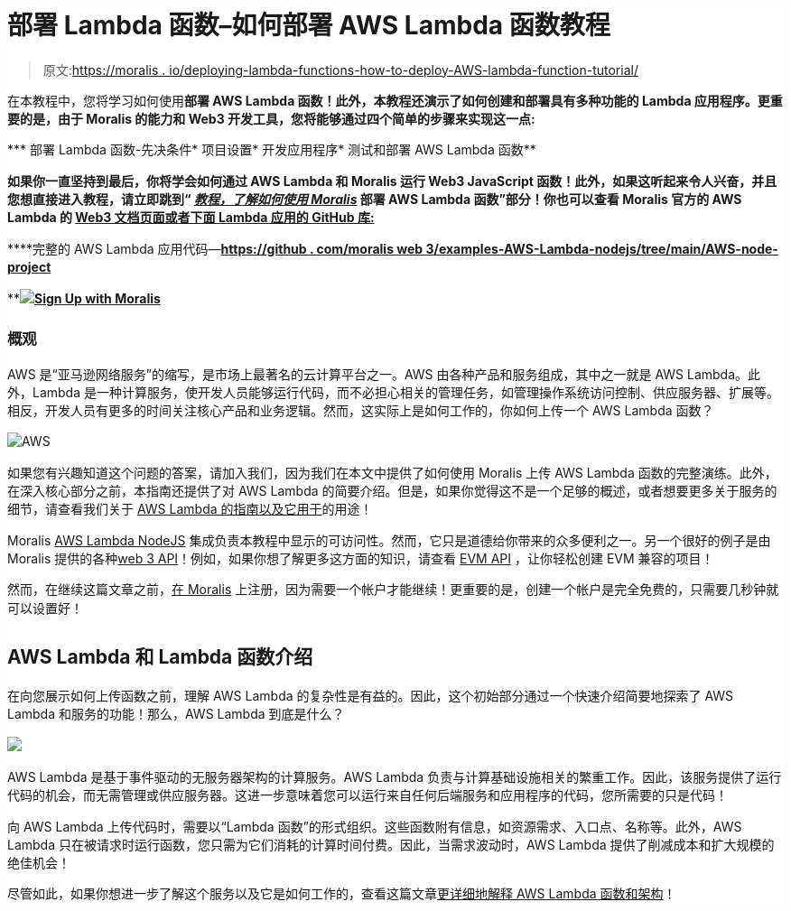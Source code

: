 # 部署 Lambda 函数–如何部署 AWS Lambda 函数教程

> 原文:[https://moralis . io/deploying-lambda-functions-how-to-deploy-AWS-lambda-function-tutorial/](https://moralis.io/deploying-lambda-functions-how-to-deploy-aws-lambda-function-tutorial/)

在本教程中，您将学习如何使用[](https://moralis.io)****部署 AWS Lambda 函数！此外，本教程还演示了如何创建和部署具有多种功能的 Lambda 应用程序。更重要的是，由于 Moralis 的能力和 Web3 开发工具，您将能够通过四个简单的步骤来实现这一点:****

***   部署 Lambda 函数-先决条件*   项目设置*   开发应用程序*   测试和部署 AWS Lambda 函数**

**如果你一直坚持到最后，你将学会如何通过 AWS Lambda 和 Moralis 运行 Web3 JavaScript 函数！此外，如果这听起来令人兴奋，并且您想直接进入教程，请立即跳到“ [*教程，了解如何使用 Moralis*](https://docs.google.com/document/d/13WNAysgt4Xg03nhcGhFn_bS0hy6p0Wg0adWIbItd_1I/edit?pli=1#heading=h.qxmeq75979i3) 部署 AWS Lambda 函数”部分！你也可以查看 Moralis 官方的 AWS Lambda 的 [Web3 文档页面或者下面 Lambda 应用的 GitHub 库:](https://docs.moralis.io/docs/using-aws-lambda)**

****完整的 AWS Lambda 应用代码—**[**https://github . com/moralis web 3/examples-AWS-Lambda-nodejs/tree/main/AWS-node-project**](https://github.com/MoralisWeb3/examples-aws-lambda-nodejs/tree/main/aws-node-project)**

**![](../Images/5b1b3afc01fef22484e10170042b78bc.png)[**Sign Up with Moralis**](https://admin.moralis.io/login)

### 概观

AWS 是“亚马逊网络服务”的缩写，是市场上最著名的云计算平台之一。AWS 由各种产品和服务组成，其中之一就是 AWS Lambda。此外，Lambda 是一种计算服务，使开发人员能够运行代码，而不必担心相关的管理任务，如管理操作系统访问控制、供应服务器、扩展等。相反，开发人员有更多的时间关注核心产品和业务逻辑。然而，这实际上是如何工作的，你如何上传一个 AWS Lambda 函数？

![AWS](../Images/8868d9c27802456feb35332934a93f52.png)

如果您有兴趣知道这个问题的答案，请加入我们，因为我们在本文中提供了如何使用 Moralis 上传 AWS Lambda 函数的完整演练。此外，在深入核心部分之前，本指南还提供了对 AWS Lambda 的简要介绍。但是，如果你觉得这不是一个足够的概述，或者想要更多关于服务的细节，请查看我们关于 [AWS Lambda 的指南以及它用于](https://moralis.io/exploring-aws-lambda-and-what-it-is-used-for/)的用途！

Moralis [AWS Lambda NodeJS](https://moralis.io/aws-lambda-nodejs-tutorial-how-to-integrate-a-nodejs-sdk-example/) 集成负责本教程中显示的可访问性。然而，它只是道德给你带来的众多便利之一。另一个很好的例子是由 Moralis 提供的各种[web 3 API](https://moralis.io/web3-apis-exploring-the-top-5-blockchain-apis/)！例如，如果你想了解更多这方面的知识，请查看 [EVM API](https://moralis.io/evm-api/) ，让你轻松创建 EVM 兼容的项目！

然而，在继续这篇文章之前，[在 Moralis](https://admin.moralis.io/register) 上注册，因为需要一个帐户才能继续！更重要的是，创建一个帐户是完全免费的，只需要几秒钟就可以设置好！

## AWS Lambda 和 Lambda 函数介绍

在向您展示如何上传函数之前，理解 AWS Lambda 的复杂性是有益的。因此，这个初始部分通过一个快速介绍简要地探索了 AWS Lambda 和服务的功能！那么，AWS Lambda 到底是什么？

![](../Images/15a45f2a9e40253c39c6bee9d874e703.png)

AWS Lambda 是基于事件驱动的无服务器架构的计算服务。AWS Lambda 负责与计算基础设施相关的繁重工作。因此，该服务提供了运行代码的机会，而无需管理或供应服务器。这进一步意味着您可以运行来自任何后端服务和应用程序的代码，您所需要的只是代码！

向 AWS Lambda 上传代码时，需要以“Lambda 函数”的形式组织。这些函数附有信息，如资源需求、入口点、名称等。此外，AWS Lambda 只在被请求时运行函数，您只需为它们消耗的计算时间付费。因此，当需求波动时，AWS Lambda 提供了削减成本和扩大规模的绝佳机会！

尽管如此，如果你想进一步了解这个服务以及它是如何工作的，查看这篇文章[更详细地解释 AWS Lambda 函数和架构](https://moralis.io/how-aws-lambda-works-functions-and-architecture-explained/)！
